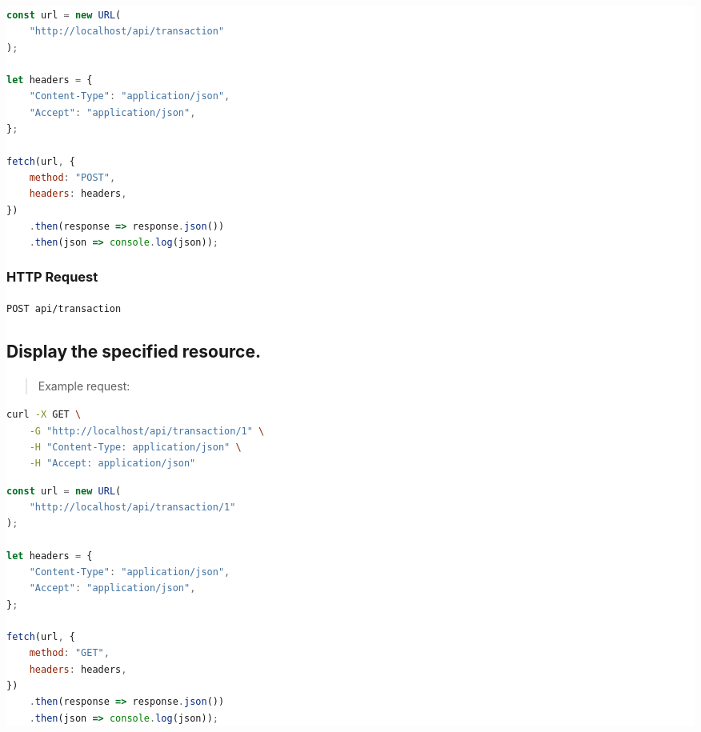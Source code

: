 ```javascript
const url = new URL(
    "http://localhost/api/transaction"
);

let headers = {
    "Content-Type": "application/json",
    "Accept": "application/json",
};

fetch(url, {
    method: "POST",
    headers: headers,
})
    .then(response => response.json())
    .then(json => console.log(json));
```



### HTTP Request
`POST api/transaction`





## Display the specified resource.

> Example request:

```bash
curl -X GET \
    -G "http://localhost/api/transaction/1" \
    -H "Content-Type: application/json" \
    -H "Accept: application/json"
```

```javascript
const url = new URL(
    "http://localhost/api/transaction/1"
);

let headers = {
    "Content-Type": "application/json",
    "Accept": "application/json",
};

fetch(url, {
    method: "GET",
    headers: headers,
})
    .then(response => response.json())
    .then(json => console.log(json));
```
